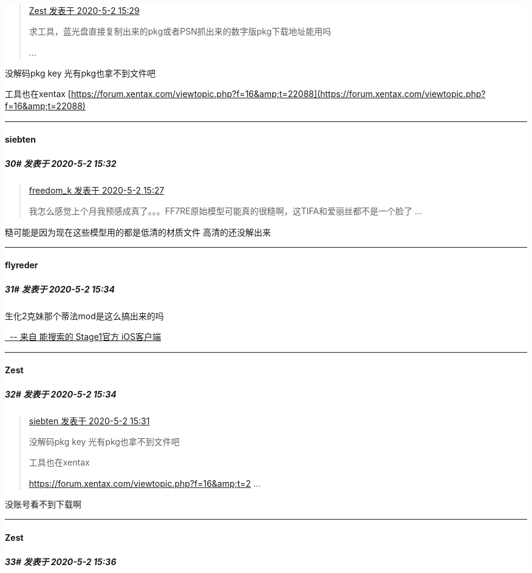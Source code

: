 
<blockquote><a href="httphttps://bbs.saraba1st.com/2b/forum.php?mod=redirect&amp;goto=findpost&amp;pid=47279761&amp;ptid=1931973" target="_blank">Zest 发表于 2020-5-2 15:29</a>

求工具，蓝光盘直接复制出来的pkg或者PSN抓出来的数字版pkg下载地址能用吗


 ...</blockquote>
没解码pkg key 光有pkg也拿不到文件吧

工具也在xentax
[https://forum.xentax.com/viewtopic.php?f=16&amp;t=22088](https://forum.xentax.com/viewtopic.php?f=16&amp;t=22088)


-----

####  siebten  
##### 30#       发表于 2020-5-2 15:32


<blockquote><a href="httphttps://bbs.saraba1st.com/2b/forum.php?mod=redirect&amp;goto=findpost&amp;pid=47279743&amp;ptid=1931973" target="_blank">freedom_k 发表于 2020-5-2 15:27</a>

我怎么感觉上个月我预感成真了。。。FF7RE原始模型可能真的很糙啊，这TIFA和爱丽丝都不是一个脸了 ...</blockquote>
糙可能是因为现在这些模型用的都是低清的材质文件 高清的还没解出来


-----

####  flyreder  
##### 31#       发表于 2020-5-2 15:34


生化2克妹那个蒂法mod是这么搞出来的吗

[  -- 来自 能搜索的 Stage1官方 iOS客户端](https://itunes.apple.com/fi/app/saraba1st/id1221237470?mt=8)


-----

####  Zest  
##### 32#       发表于 2020-5-2 15:34


<blockquote><a href="httphttps://bbs.saraba1st.com/2b/forum.php?mod=redirect&amp;goto=findpost&amp;pid=47279782&amp;ptid=1931973" target="_blank">siebten 发表于 2020-5-2 15:31</a>

没解码pkg key 光有pkg也拿不到文件吧

工具也在xentax

https://forum.xentax.com/viewtopic.php?f=16&amp;t=2 ...</blockquote>
没账号看不到下载啊


-----

####  Zest  
##### 33#       发表于 2020-5-2 15:36
